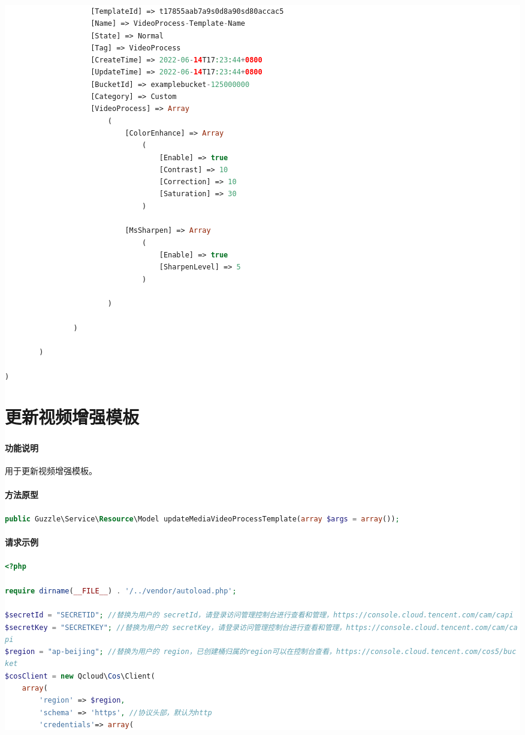```php
                    [TemplateId] => t17855aab7a9s0d8a90sd80accac5
                    [Name] => VideoProcess-Template-Name
                    [State] => Normal
                    [Tag] => VideoProcess
                    [CreateTime] => 2022-06-14T17:23:44+0800
                    [UpdateTime] => 2022-06-14T17:23:44+0800
                    [BucketId] => examplebucket-125000000
                    [Category] => Custom
                    [VideoProcess] => Array
                        (
                            [ColorEnhance] => Array
                                (
                                    [Enable] => true
                                    [Contrast] => 10
                                    [Correction] => 10
                                    [Saturation] => 30
                                )

                            [MsSharpen] => Array
                                (
                                    [Enable] => true
                                    [SharpenLevel] => 5
                                )

                        )

                )

        )

)
```



# 更新视频增强模板

#### 功能说明

用于更新视频增强模板。

#### 方法原型

```php
public Guzzle\Service\Resource\Model updateMediaVideoProcessTemplate(array $args = array());
```

#### 请求示例

```php
<?php

require dirname(__FILE__) . '/../vendor/autoload.php';

$secretId = "SECRETID"; //替换为用户的 secretId，请登录访问管理控制台进行查看和管理，https://console.cloud.tencent.com/cam/capi
$secretKey = "SECRETKEY"; //替换为用户的 secretKey，请登录访问管理控制台进行查看和管理，https://console.cloud.tencent.com/cam/capi
$region = "ap-beijing"; //替换为用户的 region，已创建桶归属的region可以在控制台查看，https://console.cloud.tencent.com/cos5/bucket
$cosClient = new Qcloud\Cos\Client(
    array(
        'region' => $region,
        'schema' => 'https', //协议头部，默认为http
        'credentials'=> array(
```